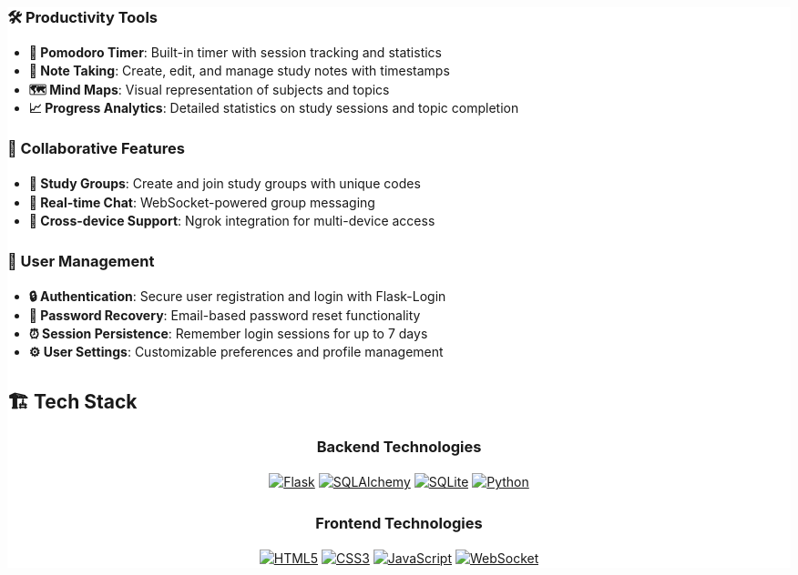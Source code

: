 </td>
</tr>
<tr>
<td>

### 🛠️ Productivity Tools
- **🍅 Pomodoro Timer**: Built-in timer with session tracking and statistics
- **📝 Note Taking**: Create, edit, and manage study notes with timestamps
- **🗺️ Mind Maps**: Visual representation of subjects and topics
- **📈 Progress Analytics**: Detailed statistics on study sessions and topic completion

</td>
<td>

### 👥 Collaborative Features
- **👥 Study Groups**: Create and join study groups with unique codes
- **💬 Real-time Chat**: WebSocket-powered group messaging
- **📱 Cross-device Support**: Ngrok integration for multi-device access

### 🔐 User Management
- **🔒 Authentication**: Secure user registration and login with Flask-Login
- **🔑 Password Recovery**: Email-based password reset functionality
- **⏰ Session Persistence**: Remember login sessions for up to 7 days
- **⚙️ User Settings**: Customizable preferences and profile management

</td>
</tr>
</table>

## 🏗️ Tech Stack

<div align="center">

### Backend Technologies
[![Flask](https://img.shields.io/badge/Flask-000000?style=flat&logo=flask&logoColor=white)](https://flask.palletsprojects.com/)
[![SQLAlchemy](https://img.shields.io/badge/SQLAlchemy-d71f00?style=flat&logo=sqlalchemy&logoColor=white)](https://www.sqlalchemy.org/)
[![SQLite](https://img.shields.io/badge/SQLite-003b57?style=flat&logo=sqlite&logoColor=white)](https://sqlite.org/)
[![Python](https://img.shields.io/badge/Python-3776ab?style=flat&logo=python&logoColor=white)](https://python.org)

### Frontend Technologies  
[![HTML5](https://img.shields.io/badge/HTML5-e34f26?style=flat&logo=html5&logoColor=white)](https://html.spec.whatwg.org/)
[![CSS3](https://img.shields.io/badge/CSS3-1572b6?style=flat&logo=css3&logoColor=white)](https://www.w3.org/Style/CSS/)
[![JavaScript](https://img.shields.io/badge/JavaScript-f7df1e?style=flat&logo=javascript&logoColor=black)](https://developer.mozilla.org/en-US/docs/Web/JavaScript)
[![WebSocket](https://img.shields.io/badge/WebSocket-010101?style=flat&logo=socketdotio&logoColor=white)](https://websockets.spec.whatwg.org/)
